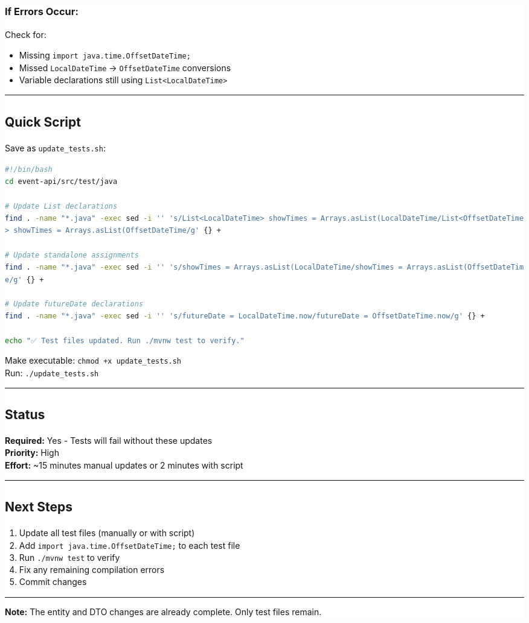 ### If Errors Occur:
Check for:
- Missing `import java.time.OffsetDateTime;`
- Missed `LocalDateTime` → `OffsetDateTime` conversions
- Variable declarations still using `List<LocalDateTime>`

---

## Quick Script

Save as `update_tests.sh`:

```bash
#!/bin/bash
cd event-api/src/test/java

# Update List declarations
find . -name "*.java" -exec sed -i '' 's/List<LocalDateTime> showTimes = Arrays.asList(LocalDateTime/List<OffsetDateTime> showTimes = Arrays.asList(OffsetDateTime/g' {} +

# Update standalone assignments
find . -name "*.java" -exec sed -i '' 's/showTimes = Arrays.asList(LocalDateTime/showTimes = Arrays.asList(OffsetDateTime/g' {} +

# Update futureDate declarations
find . -name "*.java" -exec sed -i '' 's/futureDate = LocalDateTime.now/futureDate = OffsetDateTime.now/g' {} +

echo "✅ Test files updated. Run ./mvnw test to verify."
```

Make executable: `chmod +x update_tests.sh`  
Run: `./update_tests.sh`

---

## Status

**Required:** Yes - Tests will fail without these updates  
**Priority:** High  
**Effort:** ~15 minutes manual updates or 2 minutes with script

---

## Next Steps

1. Update all test files (manually or with script)
2. Add `import java.time.OffsetDateTime;` to each test file
3. Run `./mvnw test` to verify
4. Fix any remaining compilation errors
5. Commit changes

---

**Note:** The entity and DTO changes are already complete. Only test files remain.
